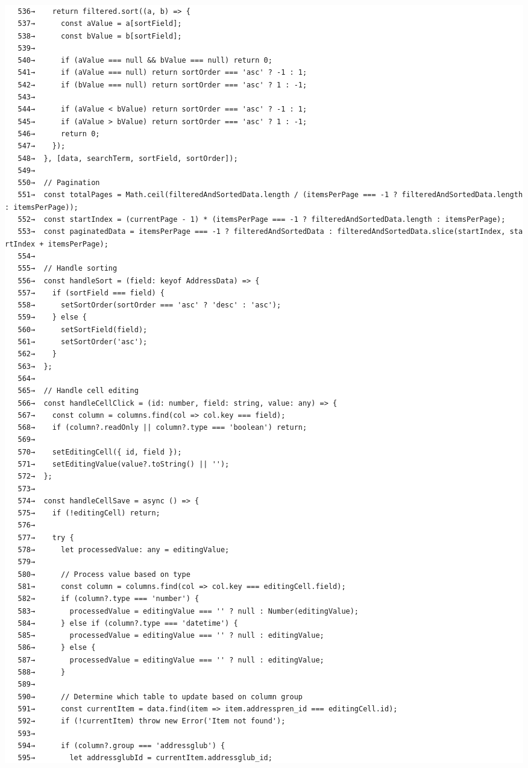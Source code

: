 ```
   536→    return filtered.sort((a, b) => {
   537→      const aValue = a[sortField];
   538→      const bValue = b[sortField];
   539→      
   540→      if (aValue === null && bValue === null) return 0;
   541→      if (aValue === null) return sortOrder === 'asc' ? -1 : 1;
   542→      if (bValue === null) return sortOrder === 'asc' ? 1 : -1;
   543→      
   544→      if (aValue < bValue) return sortOrder === 'asc' ? -1 : 1;
   545→      if (aValue > bValue) return sortOrder === 'asc' ? 1 : -1;
   546→      return 0;
   547→    });
   548→  }, [data, searchTerm, sortField, sortOrder]);
   549→
   550→  // Pagination
   551→  const totalPages = Math.ceil(filteredAndSortedData.length / (itemsPerPage === -1 ? filteredAndSortedData.length : itemsPerPage));
   552→  const startIndex = (currentPage - 1) * (itemsPerPage === -1 ? filteredAndSortedData.length : itemsPerPage);
   553→  const paginatedData = itemsPerPage === -1 ? filteredAndSortedData : filteredAndSortedData.slice(startIndex, startIndex + itemsPerPage);
   554→
   555→  // Handle sorting
   556→  const handleSort = (field: keyof AddressData) => {
   557→    if (sortField === field) {
   558→      setSortOrder(sortOrder === 'asc' ? 'desc' : 'asc');
   559→    } else {
   560→      setSortField(field);
   561→      setSortOrder('asc');
   562→    }
   563→  };
   564→
   565→  // Handle cell editing
   566→  const handleCellClick = (id: number, field: string, value: any) => {
   567→    const column = columns.find(col => col.key === field);
   568→    if (column?.readOnly || column?.type === 'boolean') return;
   569→    
   570→    setEditingCell({ id, field });
   571→    setEditingValue(value?.toString() || '');
   572→  };
   573→
   574→  const handleCellSave = async () => {
   575→    if (!editingCell) return;
   576→
   577→    try {
   578→      let processedValue: any = editingValue;
   579→
   580→      // Process value based on type
   581→      const column = columns.find(col => col.key === editingCell.field);
   582→      if (column?.type === 'number') {
   583→        processedValue = editingValue === '' ? null : Number(editingValue);
   584→      } else if (column?.type === 'datetime') {
   585→        processedValue = editingValue === '' ? null : editingValue;
   586→      } else {
   587→        processedValue = editingValue === '' ? null : editingValue;
   588→      }
   589→
   590→      // Determine which table to update based on column group
   591→      const currentItem = data.find(item => item.addresspren_id === editingCell.id);
   592→      if (!currentItem) throw new Error('Item not found');
   593→
   594→      if (column?.group === 'addressglub') {
   595→        let addressglubId = currentItem.addressglub_id;
```